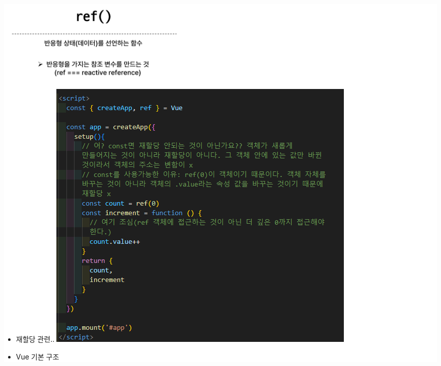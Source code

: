 <img title="" src="1101_assets/2023-10-31-20-50-08-image.png" alt="" width="363">

- 재할당 관련..
  ![](1101_assets/2023-11-01-22-00-05-image.png)

- Vue 기본 구조